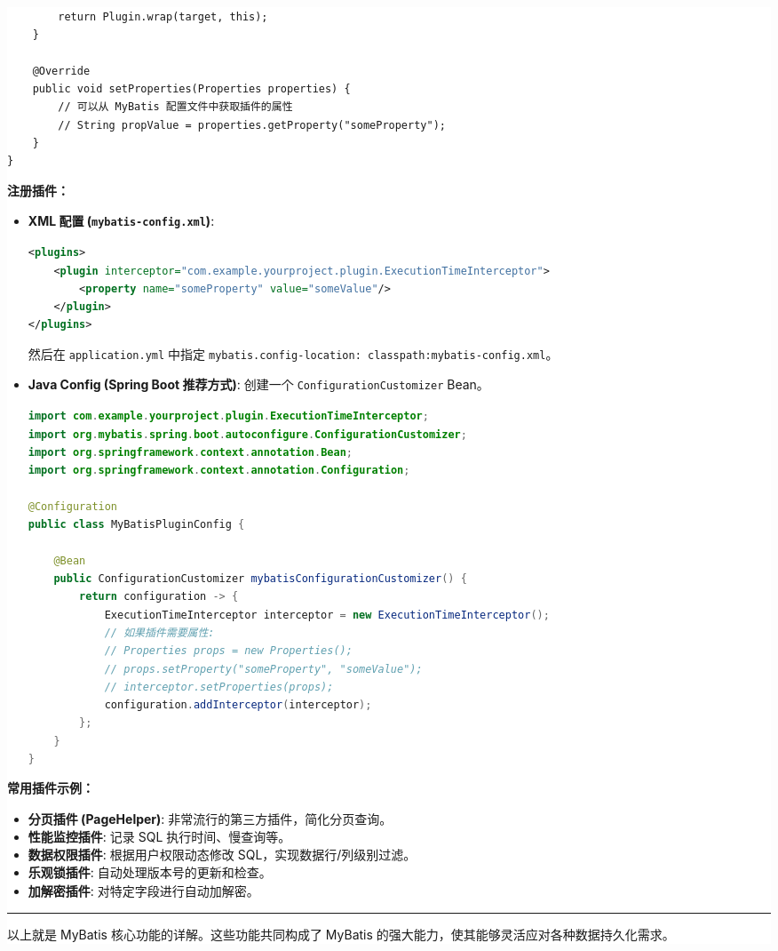 ```
        return Plugin.wrap(target, this);
    }

    @Override
    public void setProperties(Properties properties) {
        // 可以从 MyBatis 配置文件中获取插件的属性
        // String propValue = properties.getProperty("someProperty");
    }
}
```

**注册插件：**

*   **XML 配置 (`mybatis-config.xml`)**:
    ```xml
    <plugins>
        <plugin interceptor="com.example.yourproject.plugin.ExecutionTimeInterceptor">
            <property name="someProperty" value="someValue"/>
        </plugin>
    </plugins>
    ```
    然后在 `application.yml` 中指定 `mybatis.config-location: classpath:mybatis-config.xml`。

*   **Java Config (Spring Boot 推荐方式)**: 创建一个 `ConfigurationCustomizer` Bean。
    ```java
    import com.example.yourproject.plugin.ExecutionTimeInterceptor;
    import org.mybatis.spring.boot.autoconfigure.ConfigurationCustomizer;
    import org.springframework.context.annotation.Bean;
    import org.springframework.context.annotation.Configuration;

    @Configuration
    public class MyBatisPluginConfig {

        @Bean
        public ConfigurationCustomizer mybatisConfigurationCustomizer() {
            return configuration -> {
                ExecutionTimeInterceptor interceptor = new ExecutionTimeInterceptor();
                // 如果插件需要属性:
                // Properties props = new Properties();
                // props.setProperty("someProperty", "someValue");
                // interceptor.setProperties(props);
                configuration.addInterceptor(interceptor);
            };
        }
    }
    ```

**常用插件示例：**

*   **分页插件 (PageHelper)**: 非常流行的第三方插件，简化分页查询。
*   **性能监控插件**: 记录 SQL 执行时间、慢查询等。
*   **数据权限插件**: 根据用户权限动态修改 SQL，实现数据行/列级别过滤。
*   **乐观锁插件**: 自动处理版本号的更新和检查。
*   **加解密插件**: 对特定字段进行自动加解密。

---

以上就是 MyBatis 核心功能的详解。这些功能共同构成了 MyBatis 的强大能力，使其能够灵活应对各种数据持久化需求。